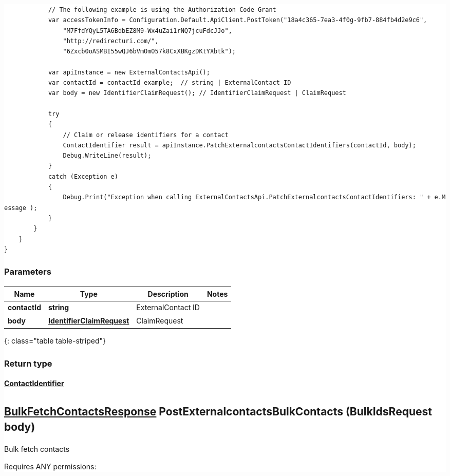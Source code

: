 ```{"language":"csharp"}
            // The following example is using the Authorization Code Grant
            var accessTokenInfo = Configuration.Default.ApiClient.PostToken("18a4c365-7ea3-4f0g-9fb7-884fb4d2e9c6",
                "M7FfdYQyL5TA6BdbEZ8M9-Wx4uZai1rNQ7jcuFdcJJo",
                "http://redirecturi.com/",
                "6Zxcb0oASMBI55wQJ6bVmOmO57k8CxXBKgzDKtYXbtk");

            var apiInstance = new ExternalContactsApi();
            var contactId = contactId_example;  // string | ExternalContact ID
            var body = new IdentifierClaimRequest(); // IdentifierClaimRequest | ClaimRequest

            try
            { 
                // Claim or release identifiers for a contact
                ContactIdentifier result = apiInstance.PatchExternalcontactsContactIdentifiers(contactId, body);
                Debug.WriteLine(result);
            }
            catch (Exception e)
            {
                Debug.Print("Exception when calling ExternalContactsApi.PatchExternalcontactsContactIdentifiers: " + e.Message );
            }
        }
    }
}
```

### Parameters


|Name | Type | Description  | Notes |
|------------- | ------------- | ------------- | -------------|
| **contactId** | **string**| ExternalContact ID |  |
| **body** | [**IdentifierClaimRequest**](IdentifierClaimRequest.html)| ClaimRequest |  |
{: class="table table-striped"}

### Return type

[**ContactIdentifier**](ContactIdentifier.html)

<a name="postexternalcontactsbulkcontacts"></a>

## [**BulkFetchContactsResponse**](BulkFetchContactsResponse.html) PostExternalcontactsBulkContacts (BulkIdsRequest body)



Bulk fetch contacts

Requires ANY permissions: 
